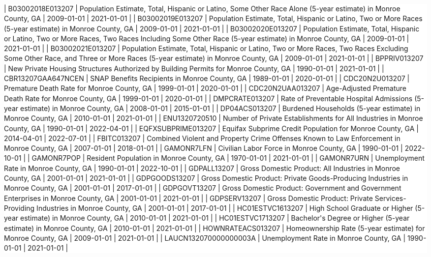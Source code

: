 | B03002018E013207          | Population Estimate, Total, Hispanic or Latino, Some Other Race Alone (5-year estimate) in Monroe County, GA                                                               | 2009-01-01          | 2021-01-01        |
| B03002019E013207          | Population Estimate, Total, Hispanic or Latino, Two or More Races (5-year estimate) in Monroe County, GA                                                                   | 2009-01-01          | 2021-01-01        |
| B03002020E013207          | Population Estimate, Total, Hispanic or Latino, Two or More Races, Two Races Including Some Other Race (5-year estimate) in Monroe County, GA                              | 2009-01-01          | 2021-01-01        |
| B03002021E013207          | Population Estimate, Total, Hispanic or Latino, Two or More Races, Two Races Excluding Some Other Race, and Three or More Races (5-year estimate) in Monroe County, GA     | 2009-01-01          | 2021-01-01        |
| BPPRIV013207              | New Private Housing Structures Authorized by Building Permits for Monroe County, GA                                                                                        | 1990-01-01          | 2021-01-01        |
| CBR13207GAA647NCEN        | SNAP Benefits Recipients in Monroe County, GA                                                                                                                              | 1989-01-01          | 2020-01-01        |
| CDC20N2U013207            | Premature Death Rate for Monroe County, GA                                                                                                                                 | 1999-01-01          | 2020-01-01        |
| CDC20N2UAA013207          | Age-Adjusted Premature Death Rate for Monroe County, GA                                                                                                                    | 1999-01-01          | 2020-01-01        |
| DMPCRATE013207            | Rate of Preventable Hospital Admissions (5-year estimate) in Monroe County, GA                                                                                             | 2008-01-01          | 2015-01-01        |
| DP04ACS013207             | Burdened Households (5-year estimate) in Monroe County, GA                                                                                                                 | 2010-01-01          | 2021-01-01        |
| ENU1320720510             | Number of Private Establishments for All Industries in Monroe County, GA                                                                                                   | 1990-01-01          | 2022-04-01        |
| EQFXSUBPRIME013207        | Equifax Subprime Credit Population for Monroe County, GA                                                                                                                   | 2014-04-01          | 2022-07-01        |
| FBITC013207               | Combined Violent and Property Crime Offenses Known to Law Enforcement in Monroe County, GA                                                                                 | 2007-01-01          | 2018-01-01        |
| GAMONR7LFN                | Civilian Labor Force in Monroe County, GA                                                                                                                                  | 1990-01-01          | 2022-10-01        |
| GAMONR7POP                | Resident Population in Monroe County, GA                                                                                                                                   | 1970-01-01          | 2021-01-01        |
| GAMONR7URN                | Unemployment Rate in Monroe County, GA                                                                                                                                     | 1990-01-01          | 2022-10-01        |
| GDPALL13207               | Gross Domestic Product: All Industries in Monroe County, GA                                                                                                                | 2001-01-01          | 2021-01-01        |
| GDPGOODS13207             | Gross Domestic Product: Private Goods-Producing Industries in Monroe County, GA                                                                                            | 2001-01-01          | 2017-01-01        |
| GDPGOVT13207              | Gross Domestic Product: Government and Government Enterprises in Monroe County, GA                                                                                         | 2001-01-01          | 2021-01-01        |
| GDPSERV13207              | Gross Domestic Product: Private Services-Providing Industries in Monroe County, GA                                                                                         | 2001-01-01          | 2017-01-01        |
| HC01ESTVC1613207          | High School Graduate or Higher (5-year estimate) in Monroe County, GA                                                                                                      | 2010-01-01          | 2021-01-01        |
| HC01ESTVC1713207          | Bachelor's Degree or Higher (5-year estimate) in Monroe County, GA                                                                                                         | 2010-01-01          | 2021-01-01        |
| HOWNRATEACS013207         | Homeownership Rate (5-year estimate) for Monroe County, GA                                                                                                                 | 2009-01-01          | 2021-01-01        |
| LAUCN132070000000003A     | Unemployment Rate in Monroe County, GA                                                                                                                                     | 1990-01-01          | 2021-01-01        |